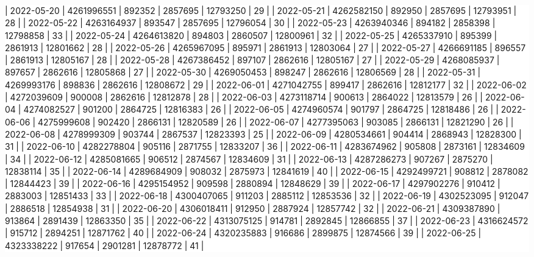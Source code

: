 | 2022-05-20 | 4261996551 | 892352 | 2857695 | 12793250 | 29 |
| 2022-05-21 | 4262582150 | 892950 | 2857695 | 12793951 | 28 |
| 2022-05-22 | 4263164937 | 893547 | 2857695 | 12796054 | 30 |
| 2022-05-23 | 4263940346 | 894182 | 2858398 | 12798858 | 33 |
| 2022-05-24 | 4264613820 | 894803 | 2860507 | 12800961 | 32 |
| 2022-05-25 | 4265337910 | 895399 | 2861913 | 12801662 | 28 |
| 2022-05-26 | 4265967095 | 895971 | 2861913 | 12803064 | 27 |
| 2022-05-27 | 4266691185 | 896557 | 2861913 | 12805167 | 28 |
| 2022-05-28 | 4267386452 | 897107 | 2862616 | 12805167 | 27 |
| 2022-05-29 | 4268085937 | 897657 | 2862616 | 12805868 | 27 |
| 2022-05-30 | 4269050453 | 898247 | 2862616 | 12806569 | 28 |
| 2022-05-31 | 4269993176 | 898836 | 2862616 | 12808672 | 29 |
| 2022-06-01 | 4271042755 | 899417 | 2862616 | 12812177 | 32 |
| 2022-06-02 | 4272039609 | 900008 | 2862616 | 12812878 | 28 |
| 2022-06-03 | 4273118714 | 900613 | 2864022 | 12813579 | 26 |
| 2022-06-04 | 4274082527 | 901200 | 2864725 | 12816383 | 26 |
| 2022-06-05 | 4274960574 | 901797 | 2864725 | 12818486 | 26 |
| 2022-06-06 | 4275999608 | 902420 | 2866131 | 12820589 | 26 |
| 2022-06-07 | 4277395063 | 903085 | 2866131 | 12821290 | 26 |
| 2022-06-08 | 4278999309 | 903744 | 2867537 | 12823393 | 25 |
| 2022-06-09 | 4280534661 | 904414 | 2868943 | 12828300 | 31 |
| 2022-06-10 | 4282278804 | 905116 | 2871755 | 12833207 | 36 |
| 2022-06-11 | 4283674962 | 905808 | 2873161 | 12834609 | 34 |
| 2022-06-12 | 4285081665 | 906512 | 2874567 | 12834609 | 31 |
| 2022-06-13 | 4287286273 | 907267 | 2875270 | 12838114 | 35 |
| 2022-06-14 | 4289684909 | 908032 | 2875973 | 12841619 | 40 |
| 2022-06-15 | 4292499721 | 908812 | 2878082 | 12844423 | 39 |
| 2022-06-16 | 4295154952 | 909598 | 2880894 | 12848629 | 39 |
| 2022-06-17 | 4297902276 | 910412 | 2883003 | 12851433 | 33 |
| 2022-06-18 | 4300407065 | 911203 | 2885112 | 12853536 | 32 |
| 2022-06-19 | 4302523095 | 912047 | 2886518 | 12854938 | 31 |
| 2022-06-20 | 4306018411 | 912950 | 2887924 | 12857742 | 32 |
| 2022-06-21 | 4309387890 | 913864 | 2891439 | 12863350 | 35 |
| 2022-06-22 | 4313075125 | 914781 | 2892845 | 12866855 | 37 |
| 2022-06-23 | 4316624572 | 915712 | 2894251 | 12871762 | 40 |
| 2022-06-24 | 4320235883 | 916686 | 2899875 | 12874566 | 39 |
| 2022-06-25 | 4323338222 | 917654 | 2901281 | 12878772 | 41 |